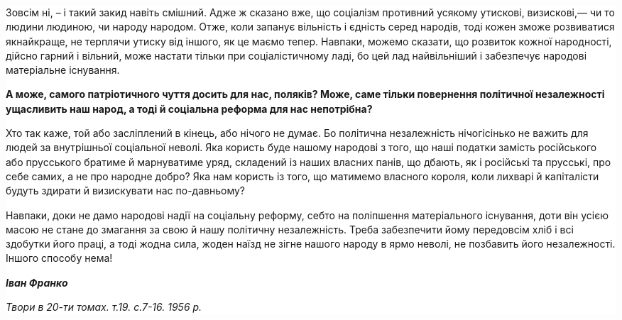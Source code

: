 Зовсім ні, – і такий закид навіть смішний. Адже ж сказано вже, що соціалізм
противний усякому утискові, визискові,— чи то людини людиною, чи народу
народом. Отже, коли запанує вільність і єдність серед народів, тоді кожен зможе
розвиватися якнайкраще, не терплячи утиску від іншого, як це маємо
тепер. Навпаки, можемо сказати, що розвиток кожної народності, дійсно гарний і
вільний, може настати тільки при соціалістичному ладі, бо цей лад найвільніший і
забезпечує народові матеріальне існування.


**А може, самого патріотичного чуття досить для нас, поляків? Може, саме тільки
повернення політичної незалежності ущасливить наш народ, а тоді й соціальна
реформа для нас непотрібна?**

Хто так каже, той або засліплений в кінець, або нічого не думає. Бо політична
незалежність нічогісінько не важить для людей за внутрішньої соціальної
неволі. Яка користь буде нашому народові з того, що наші податки замість
російського або прусського братиме й марнуватиме уряд, складений із наших
власних панів, що дбають, як і російські та прусські, про себе самих, а не про
народне добро? Яка нам користь із того, що матимемо власного короля, коли
лихварі й капіталісти будуть здирати й визискувати нас по-давньому?

Навпаки, доки не дамо народові надії на соціальну реформу, себто на поліпшення
матеріального існування, доти він усією масою не стане до змагання за свою й
нашу політичну незалежність. Треба забезпечити йому передовсім хліб і всі
здобутки його праці, а тоді жодна сила, жоден наїзд не зігне нашого народу в
ярмо неволі, не позбавить його незалежності. Іншого способу нема!


***Іван Франко***

*Твори в 20-ти томах. т.19. с.7-16. 1956 р.*
